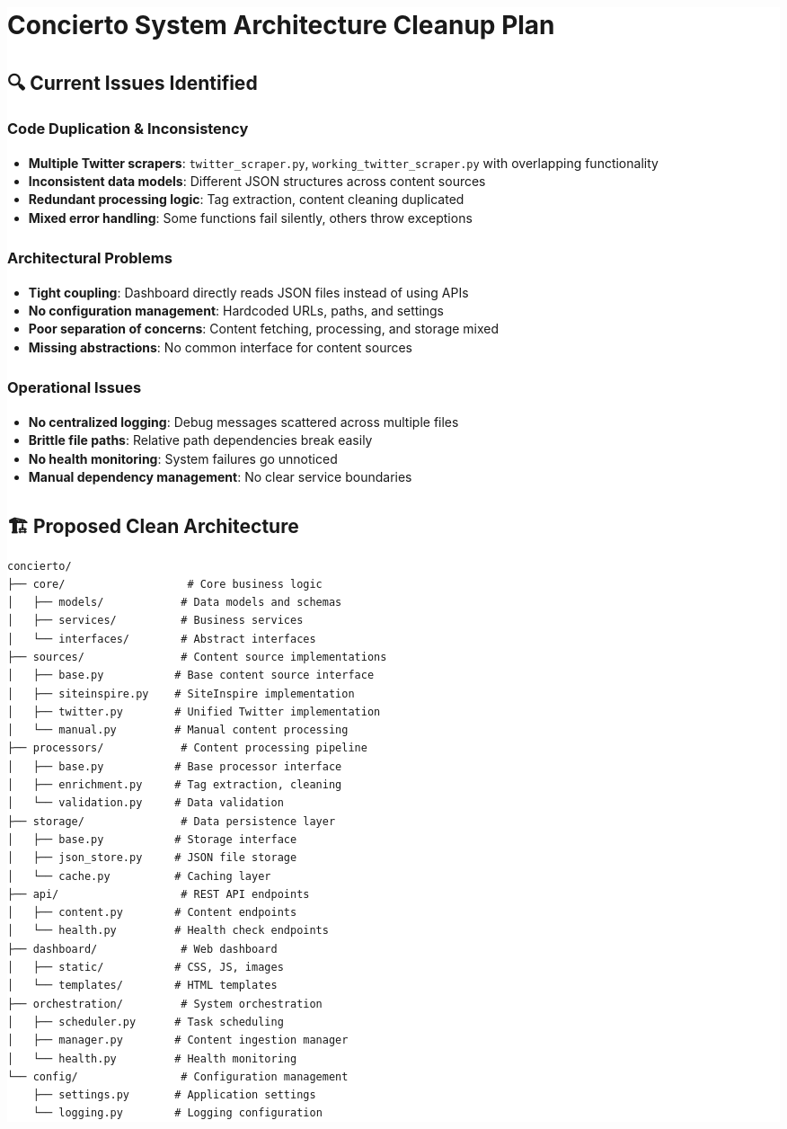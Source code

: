 # Concierto System Architecture Cleanup Plan

## 🔍 Current Issues Identified

### Code Duplication & Inconsistency
- **Multiple Twitter scrapers**: `twitter_scraper.py`, `working_twitter_scraper.py` with overlapping functionality
- **Inconsistent data models**: Different JSON structures across content sources
- **Redundant processing logic**: Tag extraction, content cleaning duplicated
- **Mixed error handling**: Some functions fail silently, others throw exceptions

### Architectural Problems
- **Tight coupling**: Dashboard directly reads JSON files instead of using APIs
- **No configuration management**: Hardcoded URLs, paths, and settings
- **Poor separation of concerns**: Content fetching, processing, and storage mixed
- **Missing abstractions**: No common interface for content sources

### Operational Issues
- **No centralized logging**: Debug messages scattered across multiple files
- **Brittle file paths**: Relative path dependencies break easily
- **No health monitoring**: System failures go unnoticed
- **Manual dependency management**: No clear service boundaries

## 🏗️ Proposed Clean Architecture

```
concierto/
├── core/                   # Core business logic
│   ├── models/            # Data models and schemas
│   ├── services/          # Business services
│   └── interfaces/        # Abstract interfaces
├── sources/               # Content source implementations
│   ├── base.py           # Base content source interface
│   ├── siteinspire.py    # SiteInspire implementation
│   ├── twitter.py        # Unified Twitter implementation
│   └── manual.py         # Manual content processing
├── processors/            # Content processing pipeline
│   ├── base.py           # Base processor interface
│   ├── enrichment.py     # Tag extraction, cleaning
│   └── validation.py     # Data validation
├── storage/               # Data persistence layer
│   ├── base.py           # Storage interface
│   ├── json_store.py     # JSON file storage
│   └── cache.py          # Caching layer
├── api/                   # REST API endpoints
│   ├── content.py        # Content endpoints
│   └── health.py         # Health check endpoints
├── dashboard/             # Web dashboard
│   ├── static/           # CSS, JS, images
│   └── templates/        # HTML templates
├── orchestration/         # System orchestration
│   ├── scheduler.py      # Task scheduling
│   ├── manager.py        # Content ingestion manager
│   └── health.py         # Health monitoring
└── config/                # Configuration management
    ├── settings.py       # Application settings
    └── logging.py        # Logging configuration
```

